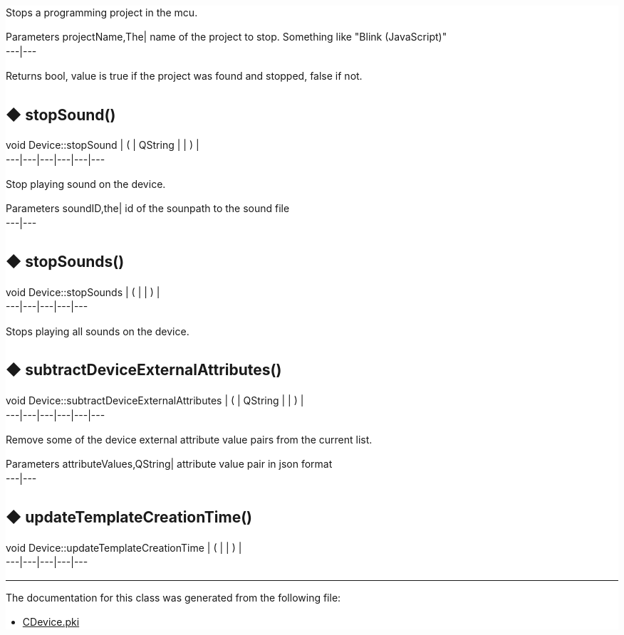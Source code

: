 Stops a programming project in the mcu. 

Parameters
     projectName,The| name of the project to stop. Something like "Blink (JavaScript)"  
---|---  
  
Returns
    bool, value is true if the project was found and stopped, false if not. 

## ◆ stopSound()

void Device::stopSound  | ( | QString  | | ) |   
---|---|---|---|---|---  
  
Stop playing sound on the device. 

Parameters
     soundID,the| id of the sounpath to the sound file   
---|---  
  
## ◆ stopSounds()

void Device::stopSounds  | ( | | ) |   
---|---|---|---|---  
  
Stops playing all sounds on the device. 

## ◆ subtractDeviceExternalAttributes()

void Device::subtractDeviceExternalAttributes  | ( | QString  | | ) |   
---|---|---|---|---|---  
  
Remove some of the device external attribute value pairs from the current list. 

Parameters
     attributeValues,QString| attribute value pair in json format   
---|---  
  
## ◆ updateTemplateCreationTime()

void Device::updateTemplateCreationTime  | ( | | ) |   
---|---|---|---|---  
  
* * *

The documentation for this class was generated from the following file:

  * [CDevice.pki](_c_device_8pki.html)


